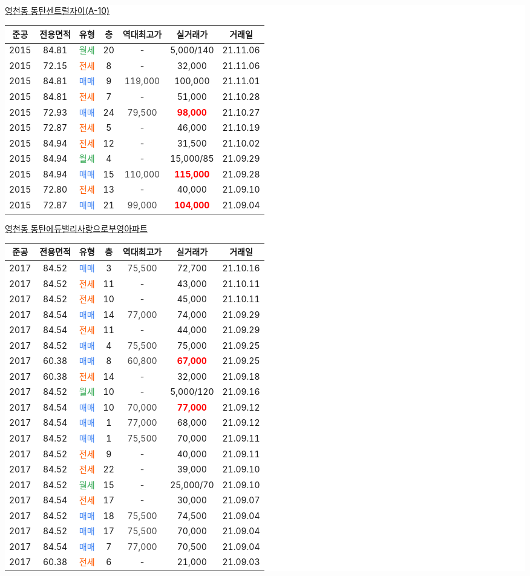 
[영천동 동탄센트럴자이(A-10)](https://search.naver.com/search.naver?query=%EC%98%81%EC%B2%9C%EB%8F%99+%EB%8F%99%ED%83%84%EC%84%BC%ED%8A%B8%EB%9F%B4%EC%9E%90%EC%9D%B4%28A-10%29)

|준공|전용면적|유형|층|역대최고가|실거래가|거래일|
|:---:|:---:|:---:|:---:|:---:|:---:|:---:|
|2015|84.81|<span style="color:#34A853">월세</span>|20|<span style="color:#444444">-</span>|5,000/140|21.11.06|
|2015|72.15|<span style="color:#FF5A00">전세</span>|8|<span style="color:#444444">-</span>|32,000|21.11.06|
|2015|84.81|<span style="color:#4285F3">매매</span>|9|<span style="color:#444444">119,000</span>|100,000|21.11.01|
|2015|84.81|<span style="color:#FF5A00">전세</span>|7|<span style="color:#444444">-</span>|51,000|21.10.28|
|2015|72.93|<span style="color:#4285F3">매매</span>|24|<span style="color:#444444">79,500</span>|<b><span style="color:#FF0000">98,000</span></b>|21.10.27|
|2015|72.87|<span style="color:#FF5A00">전세</span>|5|<span style="color:#444444">-</span>|46,000|21.10.19|
|2015|84.94|<span style="color:#FF5A00">전세</span>|12|<span style="color:#444444">-</span>|31,500|21.10.02|
|2015|84.94|<span style="color:#34A853">월세</span>|4|<span style="color:#444444">-</span>|15,000/85|21.09.29|
|2015|84.94|<span style="color:#4285F3">매매</span>|15|<span style="color:#444444">110,000</span>|<b><span style="color:#FF0000">115,000</span></b>|21.09.28|
|2015|72.80|<span style="color:#FF5A00">전세</span>|13|<span style="color:#444444">-</span>|40,000|21.09.10|
|2015|72.87|<span style="color:#4285F3">매매</span>|21|<span style="color:#444444">99,000</span>|<b><span style="color:#FF0000">104,000</span></b>|21.09.04|

[영천동 동탄에듀밸리사랑으로부영아파트](https://search.naver.com/search.naver?query=%EC%98%81%EC%B2%9C%EB%8F%99+%EB%8F%99%ED%83%84%EC%97%90%EB%93%80%EB%B0%B8%EB%A6%AC%EC%82%AC%EB%9E%91%EC%9C%BC%EB%A1%9C%EB%B6%80%EC%98%81%EC%95%84%ED%8C%8C%ED%8A%B8)

|준공|전용면적|유형|층|역대최고가|실거래가|거래일|
|:---:|:---:|:---:|:---:|:---:|:---:|:---:|
|2017|84.52|<span style="color:#4285F3">매매</span>|3|<span style="color:#444444">75,500</span>|72,700|21.10.16|
|2017|84.52|<span style="color:#FF5A00">전세</span>|11|<span style="color:#444444">-</span>|43,000|21.10.11|
|2017|84.52|<span style="color:#FF5A00">전세</span>|10|<span style="color:#444444">-</span>|45,000|21.10.11|
|2017|84.54|<span style="color:#4285F3">매매</span>|14|<span style="color:#444444">77,000</span>|74,000|21.09.29|
|2017|84.54|<span style="color:#FF5A00">전세</span>|11|<span style="color:#444444">-</span>|44,000|21.09.29|
|2017|84.52|<span style="color:#4285F3">매매</span>|4|<span style="color:#444444">75,500</span>|75,000|21.09.25|
|2017|60.38|<span style="color:#4285F3">매매</span>|8|<span style="color:#444444">60,800</span>|<b><span style="color:#FF0000">67,000</span></b>|21.09.25|
|2017|60.38|<span style="color:#FF5A00">전세</span>|14|<span style="color:#444444">-</span>|32,000|21.09.18|
|2017|84.52|<span style="color:#34A853">월세</span>|10|<span style="color:#444444">-</span>|5,000/120|21.09.16|
|2017|84.54|<span style="color:#4285F3">매매</span>|10|<span style="color:#444444">70,000</span>|<b><span style="color:#FF0000">77,000</span></b>|21.09.12|
|2017|84.54|<span style="color:#4285F3">매매</span>|1|<span style="color:#444444">77,000</span>|68,000|21.09.12|
|2017|84.52|<span style="color:#4285F3">매매</span>|1|<span style="color:#444444">75,500</span>|70,000|21.09.11|
|2017|84.52|<span style="color:#FF5A00">전세</span>|9|<span style="color:#444444">-</span>|40,000|21.09.11|
|2017|84.52|<span style="color:#FF5A00">전세</span>|22|<span style="color:#444444">-</span>|39,000|21.09.10|
|2017|84.52|<span style="color:#34A853">월세</span>|15|<span style="color:#444444">-</span>|25,000/70|21.09.10|
|2017|84.54|<span style="color:#FF5A00">전세</span>|17|<span style="color:#444444">-</span>|30,000|21.09.07|
|2017|84.52|<span style="color:#4285F3">매매</span>|18|<span style="color:#444444">75,500</span>|74,500|21.09.04|
|2017|84.52|<span style="color:#4285F3">매매</span>|17|<span style="color:#444444">75,500</span>|70,000|21.09.04|
|2017|84.54|<span style="color:#4285F3">매매</span>|7|<span style="color:#444444">77,000</span>|70,500|21.09.04|
|2017|60.38|<span style="color:#FF5A00">전세</span>|6|<span style="color:#444444">-</span>|21,000|21.09.03|